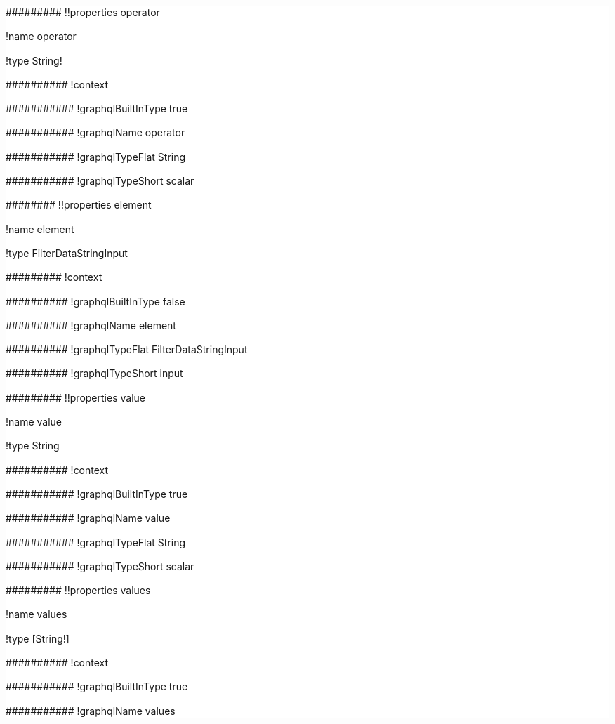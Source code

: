 ######### !!properties operator

!name operator

!type String!



########## !context

########### !graphqlBuiltInType true

########### !graphqlName operator

########### !graphqlTypeFlat String

########### !graphqlTypeShort scalar

######## !!properties element

!name element

!type FilterDataStringInput



######### !context

########## !graphqlBuiltInType false

########## !graphqlName element

########## !graphqlTypeFlat FilterDataStringInput

########## !graphqlTypeShort input

######### !!properties value

!name value

!type String



########## !context

########### !graphqlBuiltInType true

########### !graphqlName value

########### !graphqlTypeFlat String

########### !graphqlTypeShort scalar

######### !!properties values

!name values

!type \[String!]



########## !context

########### !graphqlBuiltInType true

########### !graphqlName values
